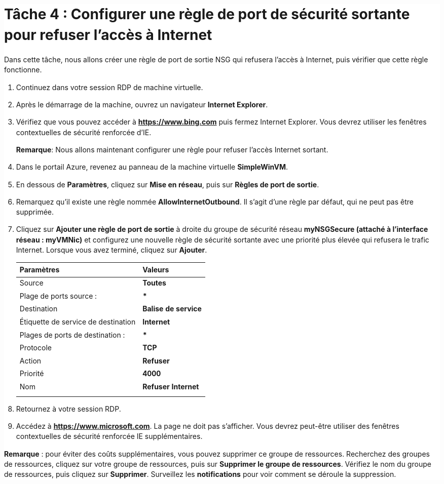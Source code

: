 # Tâche 4 : Configurer une règle de port de sécurité sortante pour refuser l’accès à Internet

Dans cette tâche, nous allons créer une règle de port de sortie NSG qui refusera l’accès à Internet, puis vérifier que cette règle fonctionne.

1. Continuez dans votre session RDP de machine virtuelle. 

2. Après le démarrage de la machine, ouvrez un navigateur **Internet Explorer**. 

3. Vérifiez que vous pouvez accéder à **https://www.bing.com** puis fermez Internet Explorer. Vous devrez utiliser les fenêtres contextuelles de sécurité renforcée d’IE. 

    **Remarque**: Nous allons maintenant configurer une règle pour refuser l’accès Internet sortant. 

4. Dans le portail Azure, revenez au panneau de la machine virtuelle **SimpleWinVM**. 

5. En dessous de **Paramètres**, cliquez sur **Mise en réseau**, puis sur **Règles de port de sortie**.

6. Remarquez qu’il existe une règle nommée **AllowInternetOutbound**. Il s’agit d’une règle par défaut, qui ne peut pas être supprimée. 

7. Cliquez sur **Ajouter une règle de port de sortie** à droite du groupe de sécurité réseau **myNSGSecure (attaché à l’interface réseau : myVMNic)** et configurez une nouvelle règle de sécurité sortante avec une priorité plus élevée qui refusera le trafic Internet. Lorsque vous avez terminé, cliquez sur **Ajouter**. 

    | Paramètres | Valeurs |
    | -- | -- |
    | Source | **Toutes**|
    | Plage de ports source : | **\*** |
    | Destination | **Balise de service** |
    | Étiquette de service de destination | **Internet** |
    | Plages de ports de destination : | **\*** |
    | Protocole | **TCP** |
    | Action | **Refuser** |
    | Priorité | **4000** |
    | Nom | **Refuser Internet** |
    | | |

8. Retournez à votre session RDP. 

9. Accédez à **https://www.microsoft.com**. La page ne doit pas s’afficher. Vous devrez peut-être utiliser des fenêtres contextuelles de sécurité renforcée IE supplémentaires.  

**Remarque** : pour éviter des coûts supplémentaires, vous pouvez supprimer ce groupe de ressources. Recherchez des groupes de ressources, cliquez sur votre groupe de ressources, puis sur **Supprimer le groupe de ressources**. Vérifiez le nom du groupe de ressources, puis cliquez sur **Supprimer**. Surveillez les **notifications** pour voir comment se déroule la suppression.
